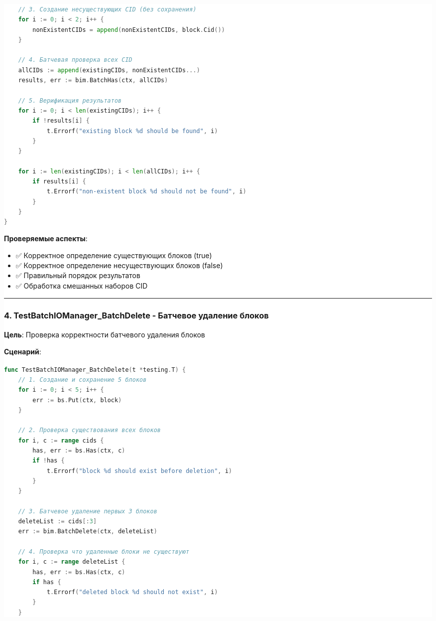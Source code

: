 ```go
    // 3. Создание несуществующих CID (без сохранения)
    for i := 0; i < 2; i++ {
        nonExistentCIDs = append(nonExistentCIDs, block.Cid())
    }
    
    // 4. Батчевая проверка всех CID
    allCIDs := append(existingCIDs, nonExistentCIDs...)
    results, err := bim.BatchHas(ctx, allCIDs)
    
    // 5. Верификация результатов
    for i := 0; i < len(existingCIDs); i++ {
        if !results[i] {
            t.Errorf("existing block %d should be found", i)
        }
    }
    
    for i := len(existingCIDs); i < len(allCIDs); i++ {
        if results[i] {
            t.Errorf("non-existent block %d should not be found", i)
        }
    }
}
```

**Проверяемые аспекты**:
- ✅ Корректное определение существующих блоков (true)
- ✅ Корректное определение несуществующих блоков (false)
- ✅ Правильный порядок результатов
- ✅ Обработка смешанных наборов CID

---

### 4. **TestBatchIOManager_BatchDelete** - Батчевое удаление блоков

**Цель**: Проверка корректности батчевого удаления блоков

**Сценарий**:
```go
func TestBatchIOManager_BatchDelete(t *testing.T) {
    // 1. Создание и сохранение 5 блоков
    for i := 0; i < 5; i++ {
        err := bs.Put(ctx, block)
    }
    
    // 2. Проверка существования всех блоков
    for i, c := range cids {
        has, err := bs.Has(ctx, c)
        if !has {
            t.Errorf("block %d should exist before deletion", i)
        }
    }
    
    // 3. Батчевое удаление первых 3 блоков
    deleteList := cids[:3]
    err := bim.BatchDelete(ctx, deleteList)
    
    // 4. Проверка что удаленные блоки не существуют
    for i, c := range deleteList {
        has, err := bs.Has(ctx, c)
        if has {
            t.Errorf("deleted block %d should not exist", i)
        }
    }
```